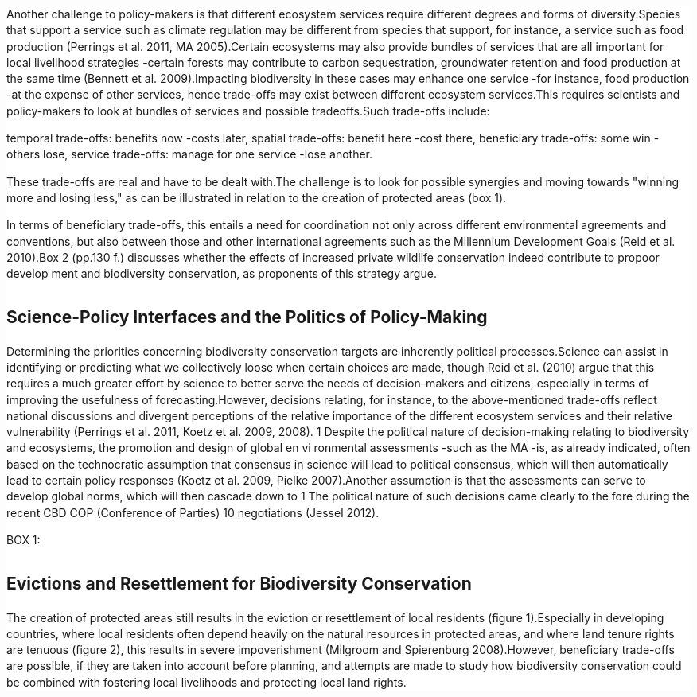 Another challenge to policy-makers is that different ecosystem services require different degrees and forms of diversity.Species that support a service such as climate regulation may be different from species that support, for instance, a service such as food production (Perrings et al. 2011, MA 2005).Certain ecosystems may also provide bundles of services that are all important for local livelihood strategies -certain forests may contribute to carbon sequestration, groundwater retention and food production at the same time (Bennett et al. 2009).Impacting biodiversity in these cases may enhance one service -for instance, food production -at the expense of other services, hence trade-offs may exist between different ecosystem services.This requires scientists and policy-makers to look at bundles of services and possible tradeoffs.Such trade-offs include:

temporal trade-offs: benefits now -costs later, spatial trade-offs: benefit here -cost there, beneficiary trade-offs: some win -others lose, service trade-offs: manage for one service -lose another.

These trade-offs are real and have to be dealt with.The challenge is to look for possible synergies and moving towards "winning more and losing less," as can be illustrated in relation to the creation of protected areas (box 1).

In terms of beneficiary trade-offs, this entails a need for coordination not only across different environmental agreements and conventions, but also between those and other international agreements such as the Millennium Development Goals (Reid et al. 2010).Box 2 (pp.130 f.) discusses whether the effects of increased private wildlife conservation indeed contribute to propoor develop ment and biodiversity conservation, as proponents of this strategy argue.


## Science-Policy Interfaces and the Politics of Policy-Making

Determining the priorities concerning biodiversity conservation targets are inherently political processes.Science can assist in identifying or predicting what we collectively loose when certain choices are made, though Reid et al. (2010) argue that this requires a much greater effort by science to better serve the needs of decision-makers and citizens, especially in terms of improving the usefulness of forecasting.However, decisions relating, for instance, to the above-mentioned trade-offs reflect national discussions and divergent perceptions of the relative importance of the different ecosystem services and their relative vulnerability (Perrings et al. 2011, Koetz et al. 2009, 2008). 1  Despite the political nature of decision-making relating to biodiversity and ecosystems, the promotion and design of global en vi ronmental assessments -such as the MA -is, as already indicated, often based on the technocratic assumption that consensus in science will lead to political consensus, which will then automatically lead to certain policy responses (Koetz et al. 2009, Pielke 2007).Another assumption is that the assessments can serve to develop global norms, which will then cascade down to 1 The political nature of such decisions came clearly to the fore during the recent CBD COP (Conference of Parties) 10 negotiations (Jessel 2012).

BOX 1:


## Evictions and Resettlement for Biodiversity Conservation

The creation of protected areas still results in the eviction or resettlement of local residents (figure 1).Especially in developing countries, where local residents often depend heavily on the natural resources in protected areas, and where land tenure rights are tenuous (figure 2), this results in severe impoverishment (Milgroom and Spierenburg 2008).However, beneficiary trade-offs are possible, if they are taken into account before planning, and attempts are made to study how biodiversity conservation could be combined with fostering local livelihoods and protecting local land rights.
